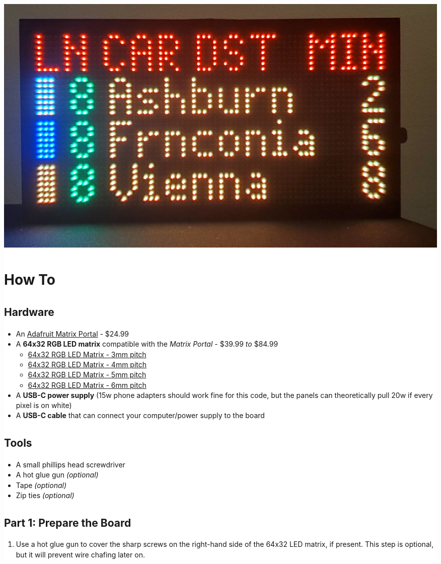 ![bd3](img/bd3.jpg)

# How To
## Hardware
- An [Adafruit Matrix Portal](https://www.adafruit.com/product/4745) - $24.99
- A **64x32 RGB LED matrix** compatible with the _Matrix Portal_ - $39.99 _to_ $84.99
    - [64x32 RGB LED Matrix - 3mm pitch](https://www.adafruit.com/product/2279)
    - [64x32 RGB LED Matrix - 4mm pitch](https://www.adafruit.com/product/2278)
    - [64x32 RGB LED Matrix - 5mm pitch](https://www.adafruit.com/product/2277)
    - [64x32 RGB LED Matrix - 6mm pitch](https://www.adafruit.com/product/2276)
- A **USB-C power supply** (15w phone adapters should work fine for this code, but the panels can theoretically pull 20w if every pixel is on white)
- A **USB-C cable** that can connect your computer/power supply to the board

## Tools
- A small phillips head screwdriver
- A hot glue gun _(optional)_
- Tape _(optional)_
- Zip ties _(optional)_

## Part 1: Prepare the Board
1. Use a hot glue gun to cover the sharp screws on the right-hand side of the 64x32 LED matrix, if present. This step is optional, but it will prevent wire chafing later on.
